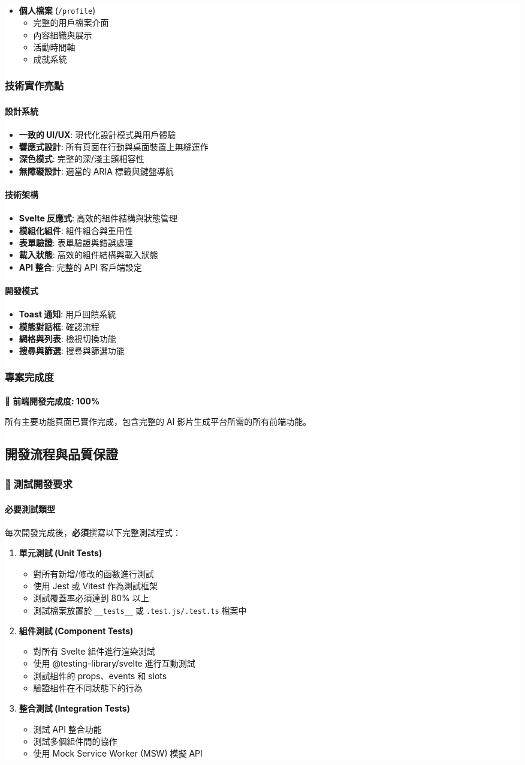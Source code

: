 - **個人檔案** (`/profile`)
  - 完整的用戶檔案介面
  - 內容組織與展示
  - 活動時間軸
  - 成就系統

### 技術實作亮點

#### 設計系統
- **一致的 UI/UX**: 現代化設計模式與用戶體驗
- **響應式設計**: 所有頁面在行動與桌面裝置上無縫運作
- **深色模式**: 完整的深/淺主題相容性
- **無障礙設計**: 適當的 ARIA 標籤與鍵盤導航

#### 技術架構
- **Svelte 反應式**: 高效的組件結構與狀態管理
- **模組化組件**: 組件組合與重用性
- **表單驗證**: 表單驗證與錯誤處理
- **載入狀態**: 高效的組件結構與載入狀態
- **API 整合**: 完整的 API 客戶端設定

#### 開發模式
- **Toast 通知**: 用戶回饋系統
- **模態對話框**: 確認流程
- **網格與列表**: 檢視切換功能
- **搜尋與篩選**: 搜尋與篩選功能

### 專案完成度
🎯 **前端開發完成度: 100%**

所有主要功能頁面已實作完成，包含完整的 AI 影片生成平台所需的所有前端功能。

## 開發流程與品質保證

### 🧪 測試開發要求

#### 必要測試類型
每次開發完成後，**必須**撰寫以下完整測試程式：

1. **單元測試 (Unit Tests)**
   - 對所有新增/修改的函數進行測試
   - 使用 Jest 或 Vitest 作為測試框架
   - 測試覆蓋率必須達到 80% 以上
   - 測試檔案放置於 `__tests__` 或 `.test.js/.test.ts` 檔案中

2. **組件測試 (Component Tests)**
   - 對所有 Svelte 組件進行渲染測試
   - 使用 @testing-library/svelte 進行互動測試
   - 測試組件的 props、events 和 slots
   - 驗證組件在不同狀態下的行為

3. **整合測試 (Integration Tests)**
   - 測試 API 整合功能
   - 測試多個組件間的協作
   - 使用 Mock Service Worker (MSW) 模擬 API
